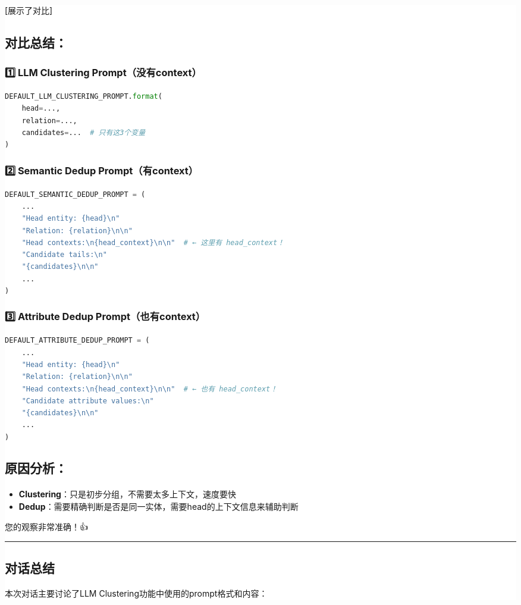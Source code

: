[展示了对比]

## 对比总结：

### 1️⃣ **LLM Clustering Prompt**（没有context）
```python
DEFAULT_LLM_CLUSTERING_PROMPT.format(
    head=...,
    relation=...,
    candidates=...  # 只有这3个变量
)
```

### 2️⃣ **Semantic Dedup Prompt**（有context）
```python
DEFAULT_SEMANTIC_DEDUP_PROMPT = (
    ...
    "Head entity: {head}\n"
    "Relation: {relation}\n\n"
    "Head contexts:\n{head_context}\n\n"  # ← 这里有 head_context！
    "Candidate tails:\n"
    "{candidates}\n\n"
    ...
)
```

### 3️⃣ **Attribute Dedup Prompt**（也有context）
```python
DEFAULT_ATTRIBUTE_DEDUP_PROMPT = (
    ...
    "Head entity: {head}\n"
    "Relation: {relation}\n\n"
    "Head contexts:\n{head_context}\n\n"  # ← 也有 head_context！
    "Candidate attribute values:\n"
    "{candidates}\n\n"
    ...
)
```

## 原因分析：

- **Clustering**：只是初步分组，不需要太多上下文，速度要快
- **Dedup**：需要精确判断是否是同一实体，需要head的上下文信息来辅助判断

您的观察非常准确！👍

---

## 对话总结

本次对话主要讨论了LLM Clustering功能中使用的prompt格式和内容：

